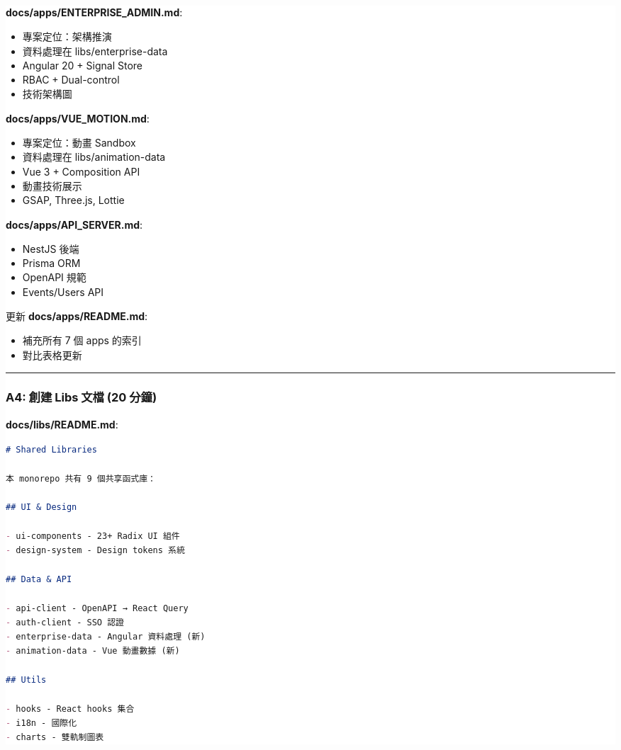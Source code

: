 **docs/apps/ENTERPRISE_ADMIN.md**:

- 專案定位：架構推演
- 資料處理在 libs/enterprise-data
- Angular 20 + Signal Store
- RBAC + Dual-control
- 技術架構圖

**docs/apps/VUE_MOTION.md**:

- 專案定位：動畫 Sandbox
- 資料處理在 libs/animation-data
- Vue 3 + Composition API
- 動畫技術展示
- GSAP, Three.js, Lottie

**docs/apps/API_SERVER.md**:

- NestJS 後端
- Prisma ORM
- OpenAPI 規範
- Events/Users API

更新 **docs/apps/README.md**:

- 補充所有 7 個 apps 的索引
- 對比表格更新

---

### A4: 創建 Libs 文檔 (20 分鐘)

**docs/libs/README.md**:

```markdown
# Shared Libraries

本 monorepo 共有 9 個共享函式庫：

## UI & Design

- ui-components - 23+ Radix UI 組件
- design-system - Design tokens 系統

## Data & API

- api-client - OpenAPI → React Query
- auth-client - SSO 認證
- enterprise-data - Angular 資料處理 (新)
- animation-data - Vue 動畫數據 (新)

## Utils

- hooks - React hooks 集合
- i18n - 國際化
- charts - 雙軌制圖表
```
